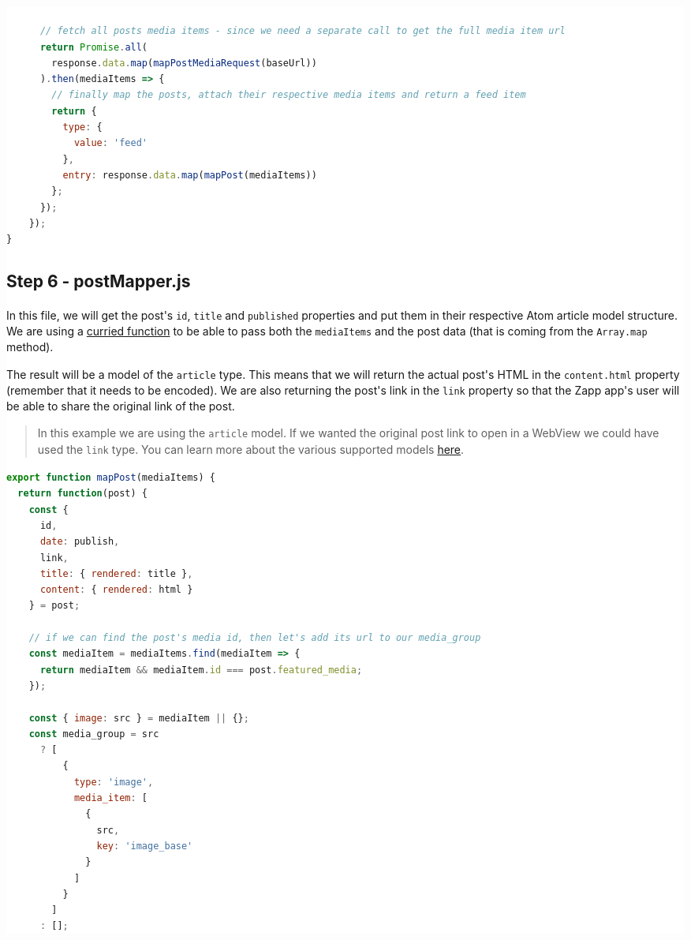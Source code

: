 ```javascript

      // fetch all posts media items - since we need a separate call to get the full media item url
      return Promise.all(
        response.data.map(mapPostMediaRequest(baseUrl))
      ).then(mediaItems => {
        // finally map the posts, attach their respective media items and return a feed item
        return {
          type: {
            value: 'feed'
          },
          entry: response.data.map(mapPost(mediaItems))
        };
      });
    });
}
```

## Step 6 - postMapper.js

In this file, we will get the post's `id`, `title` and `published` properties and put them in their respective Atom article model structure.
We are using a [curried function](https://www.sitepoint.com/currying-in-functional-javascript/) to be able to pass both the `mediaItems` and the post data (that is coming from the `Array.map` method).

The result will be a model of the `article` type. This means that we will return the actual post's HTML in the `content.html` property (remember that it needs to be encoded).
We are also returning the post's link in the `link` property so that the Zapp app's user will be able to share the original link of the post.

>In this example we are using the `article` model. If we wanted the original post link to open in a WebView we could have used the `link` type. You can learn more about the various supported models [here](http://zapp-tech-book.herokuapp.com/Zapp-Pipes/5.-Feed-API.html).

```javascript
export function mapPost(mediaItems) {
  return function(post) {
    const {
      id,
      date: publish,
      link,
      title: { rendered: title },
      content: { rendered: html }
    } = post;

    // if we can find the post's media id, then let's add its url to our media_group
    const mediaItem = mediaItems.find(mediaItem => {
      return mediaItem && mediaItem.id === post.featured_media;
    });

    const { image: src } = mediaItem || {};
    const media_group = src
      ? [
          {
            type: 'image',
            media_item: [
              {
                src,
                key: 'image_base'
              }
            ]
          }
        ]
      : [];
```